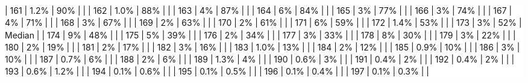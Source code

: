 | 161 | 1.2% | 90% |  |
| 162 | 1.0% | 88% |  |
| 163 | 4% | 87% |  |
| 164 | 6% | 84% |  |
| 165 | 3% | 77% |  |
| 166 | 3% | 74% |  |
| 167 | 4% | 71% |  |
| 168 | 3% | 67% |  |
| 169 | 2% | 63% |  |
| 170 | 2% | 61% |  |
| 171 | 6% | 59% |  |
| 172 | 1.4% | 53% |  |
| 173 | 3% | 52% | Median |
| 174 | 9% | 48% |  |
| 175 | 5% | 39% |  |
| 176 | 2% | 34% |  |
| 177 | 3% | 33% |  |
| 178 | 8% | 30% |  |
| 179 | 3% | 22% |  |
| 180 | 2% | 19% |  |
| 181 | 2% | 17% |  |
| 182 | 3% | 16% |  |
| 183 | 1.0% | 13% |  |
| 184 | 2% | 12% |  |
| 185 | 0.9% | 10% |  |
| 186 | 3% | 10% |  |
| 187 | 0.7% | 6% |  |
| 188 | 2% | 6% |  |
| 189 | 1.3% | 4% |  |
| 190 | 0.6% | 3% |  |
| 191 | 0.4% | 2% |  |
| 192 | 0.4% | 2% |  |
| 193 | 0.6% | 1.2% |  |
| 194 | 0.1% | 0.6% |  |
| 195 | 0.1% | 0.5% |  |
| 196 | 0.1% | 0.4% |  |
| 197 | 0.1% | 0.3% |  |